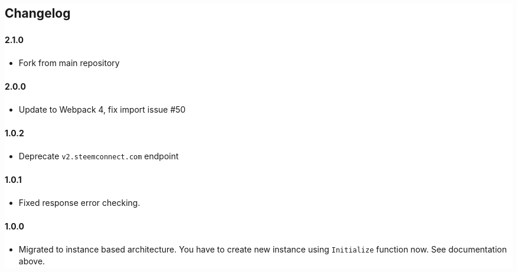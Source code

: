 ## Changelog

#### 2.1.0
- Fork from main repository

#### 2.0.0
- Update to Webpack 4, fix import issue #50

#### 1.0.2
- Deprecate `v2.steemconnect.com` endpoint

#### 1.0.1
- Fixed response error checking.

#### 1.0.0
- Migrated to instance based architecture. You have to create new instance using `Initialize` function now. See documentation above.
